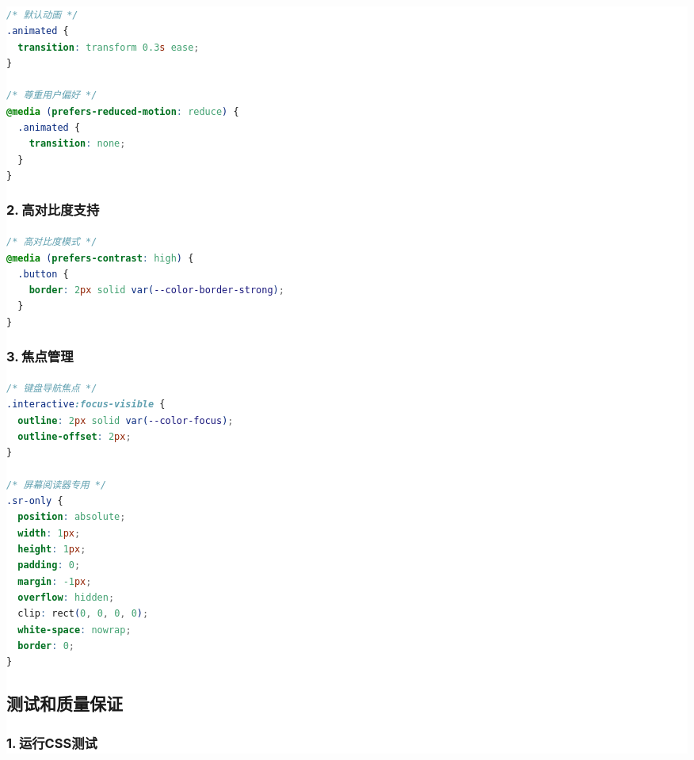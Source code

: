 ```css
/* 默认动画 */
.animated {
  transition: transform 0.3s ease;
}

/* 尊重用户偏好 */
@media (prefers-reduced-motion: reduce) {
  .animated {
    transition: none;
  }
}
```

### 2. 高对比度支持

```css
/* 高对比度模式 */
@media (prefers-contrast: high) {
  .button {
    border: 2px solid var(--color-border-strong);
  }
}
```

### 3. 焦点管理

```css
/* 键盘导航焦点 */
.interactive:focus-visible {
  outline: 2px solid var(--color-focus);
  outline-offset: 2px;
}

/* 屏幕阅读器专用 */
.sr-only {
  position: absolute;
  width: 1px;
  height: 1px;
  padding: 0;
  margin: -1px;
  overflow: hidden;
  clip: rect(0, 0, 0, 0);
  white-space: nowrap;
  border: 0;
}
```

## 测试和质量保证

### 1. 运行CSS测试
